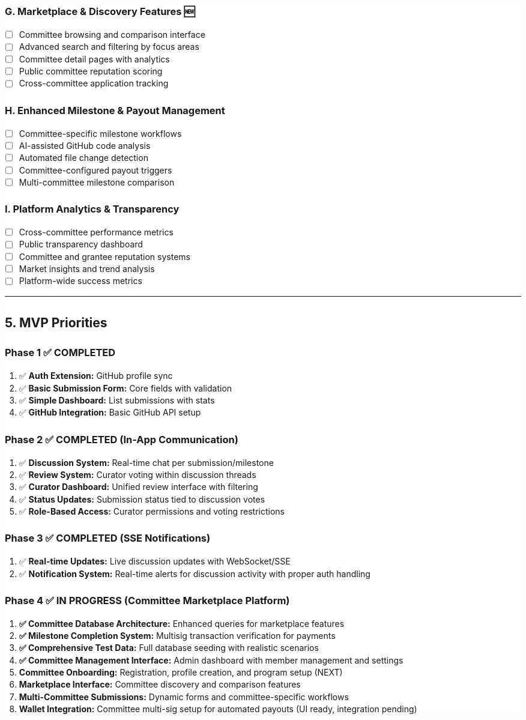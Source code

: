 ### G. Marketplace & Discovery Features 🆕

- [ ] Committee browsing and comparison interface
- [ ] Advanced search and filtering by focus areas
- [ ] Committee detail pages with analytics
- [ ] Public committee reputation scoring
- [ ] Cross-committee application tracking

### H. Enhanced Milestone & Payout Management

- [ ] Committee-specific milestone workflows
- [ ] AI-assisted GitHub code analysis
- [ ] Automated file change detection
- [ ] Committee-configured payout triggers
- [ ] Multi-committee milestone comparison

### I. Platform Analytics & Transparency

- [ ] Cross-committee performance metrics
- [ ] Public transparency dashboard
- [ ] Committee and grantee reputation systems
- [ ] Market insights and trend analysis
- [ ] Platform-wide success metrics

---

## 5. MVP Priorities

### Phase 1 ✅ COMPLETED

1. ✅ **Auth Extension:** GitHub profile sync
2. ✅ **Basic Submission Form:** Core fields with validation
3. ✅ **Simple Dashboard:** List submissions with stats
4. ✅ **GitHub Integration:** Basic GitHub API setup

### Phase 2 ✅ COMPLETED (In-App Communication)

1. ✅ **Discussion System:** Real-time chat per submission/milestone
2. ✅ **Review System:** Curator voting within discussion threads
3. ✅ **Curator Dashboard:** Unified review interface with filtering
4. ✅ **Status Updates:** Submission status tied to discussion votes
5. ✅ **Role-Based Access:** Curator permissions and voting restrictions

### Phase 3 ✅ COMPLETED (SSE Notifications)

1. ✅ **Real-time Updates:** Live discussion updates with WebSocket/SSE
2. ✅ **Notification System:** Real-time alerts for discussion activity with proper auth handling

### Phase 4 ✅ IN PROGRESS (Committee Marketplace Platform)

1. **✅ Committee Database Architecture:** Enhanced queries for marketplace features
2. **✅ Milestone Completion System:** Multisig transaction verification for payments
3. **✅ Comprehensive Test Data:** Full database seeding with realistic scenarios
4. **✅ Committee Management Interface:** Admin dashboard with member management and settings
5. **Committee Onboarding:** Registration, profile creation, and program setup (NEXT)
6. **Marketplace Interface:** Committee discovery and comparison features
7. **Multi-Committee Submissions:** Dynamic forms and committee-specific workflows
8. **Wallet Integration:** Committee multi-sig setup for automated payouts (UI ready, integration pending)
